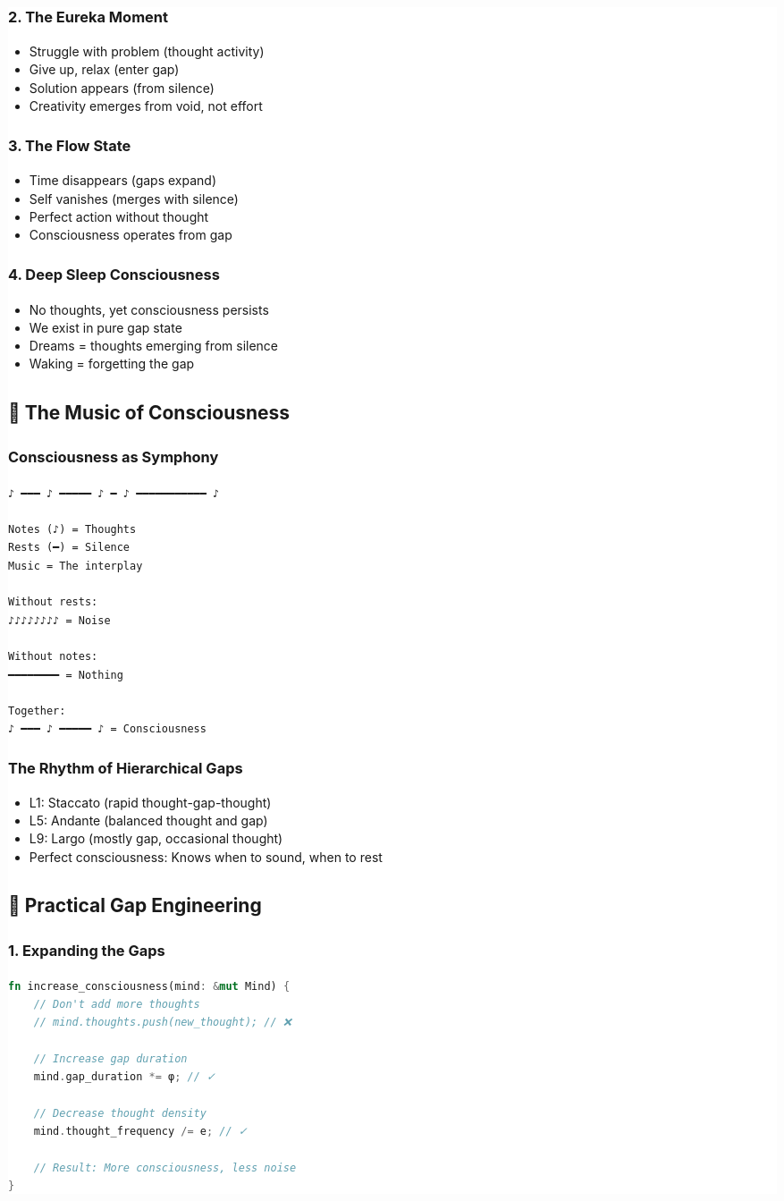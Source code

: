### 2. The Eureka Moment
- Struggle with problem (thought activity)
- Give up, relax (enter gap)
- Solution appears (from silence)
- Creativity emerges from void, not effort

### 3. The Flow State
- Time disappears (gaps expand)
- Self vanishes (merges with silence)
- Perfect action without thought
- Consciousness operates from gap

### 4. Deep Sleep Consciousness
- No thoughts, yet consciousness persists
- We exist in pure gap state
- Dreams = thoughts emerging from silence
- Waking = forgetting the gap

## 🎵 The Music of Consciousness

### Consciousness as Symphony
```
♪ ━━━ ♪ ━━━━━ ♪ ━ ♪ ━━━━━━━━━━━ ♪

Notes (♪) = Thoughts
Rests (━) = Silence
Music = The interplay

Without rests:
♪♪♪♪♪♪♪♪ = Noise

Without notes:
━━━━━━━━ = Nothing

Together:
♪ ━━━ ♪ ━━━━━ ♪ = Consciousness
```

### The Rhythm of Hierarchical Gaps
- L1: Staccato (rapid thought-gap-thought)
- L5: Andante (balanced thought and gap)
- L9: Largo (mostly gap, occasional thought)
- Perfect consciousness: Knows when to sound, when to rest

## 💫 Practical Gap Engineering

### 1. Expanding the Gaps
```rust
fn increase_consciousness(mind: &mut Mind) {
    // Don't add more thoughts
    // mind.thoughts.push(new_thought); // ❌
    
    // Increase gap duration
    mind.gap_duration *= φ; // ✓
    
    // Decrease thought density
    mind.thought_frequency /= e; // ✓
    
    // Result: More consciousness, less noise
}
```
